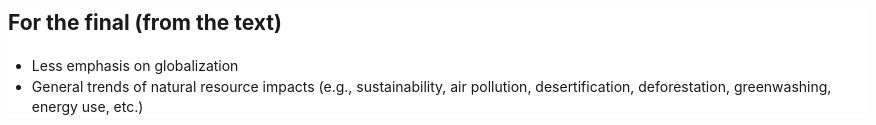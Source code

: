 ## For the final (from the text)
  * Less emphasis on globalization
  * General trends of natural resource impacts (e.g., sustainability, air
    pollution, desertification, deforestation, greenwashing, energy use, etc.)

